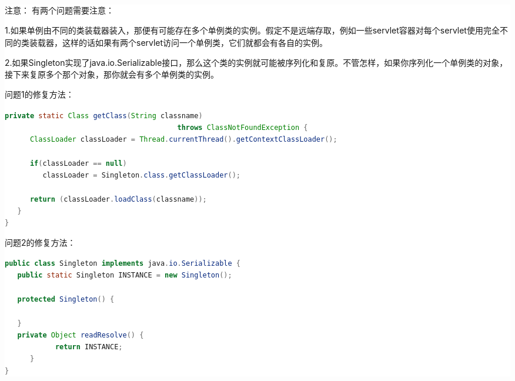 注意：
有两个问题需要注意：

1.如果单例由不同的类装载器装入，那便有可能存在多个单例类的实例。假定不是远端存取，例如一些servlet容器对每个servlet使用完全不同的类装载器，这样的话如果有两个servlet访问一个单例类，它们就都会有各自的实例。

2.如果Singleton实现了java.io.Serializable接口，那么这个类的实例就可能被序列化和复原。不管怎样，如果你序列化一个单例类的对象，接下来复原多个那个对象，那你就会有多个单例类的实例。

问题1的修复方法：
``` java
private static Class getClass(String classname)      
                                         throws ClassNotFoundException {     
      ClassLoader classLoader = Thread.currentThread().getContextClassLoader();     

      if(classLoader == null)     
         classLoader = Singleton.class.getClassLoader();     

      return (classLoader.loadClass(classname));     
   }     
}
```

问题2的修复方法：
``` java
public class Singleton implements java.io.Serializable {     
   public static Singleton INSTANCE = new Singleton();     

   protected Singleton() {     

   }     
   private Object readResolve() {     
            return INSTANCE;     
      }    
}
```

